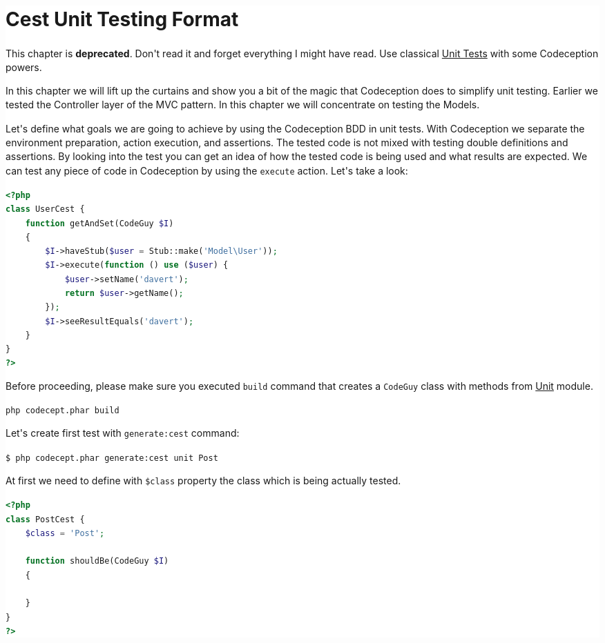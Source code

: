 # Cest Unit Testing Format


<div class="alert alert-error">This chapter is <strong>deprecated</strong>. Don't read it and forget everything I might have read.
Use classical <a href="http://codeception.com/docs/06-UnitTests">Unit Tests</a> with some Codeception powers.</div>

In this chapter we will lift up the curtains and show you a bit of the magic that Codeception does to simplify unit testing.
Earlier we tested the Controller layer of the MVC pattern. In this chapter we will concentrate on testing the Models.

Let's define what goals we are going to achieve by using the Codeception BDD in unit tests.
With Codeception we separate the environment preparation, action execution, and assertions.
The tested code is not mixed with testing double definitions and assertions. By looking into the test you can get an idea of how the tested code is being used and what results are expected. We can test any piece of code in Codeception by using the `execute` action. Let's take a look:

```php
<?php
class UserCest {
	function getAndSet(CodeGuy $I)
	{
		$I->haveStub($user = Stub::make('Model\User'));
		$I->execute(function () use ($user) {
			$user->setName('davert');
			return $user->getName();
		});
		$I->seeResultEquals('davert');
	}
}
?>
```

Before proceeding, please make sure you executed `build` command that creates a `CodeGuy` class with methods from [Unit](http://codeception.com/docs/modules/Unit) module.

```
php codecept.phar build
```

Let's create first test with `generate:cest` command:

```bash
$ php codecept.phar generate:cest unit Post
```

At first we need to define with `$class` property the class which is being actually tested.

```php
<?php
class PostCest {
	$class = 'Post';

	function shouldBe(CodeGuy $I)
	{

	}
}
?>
```
